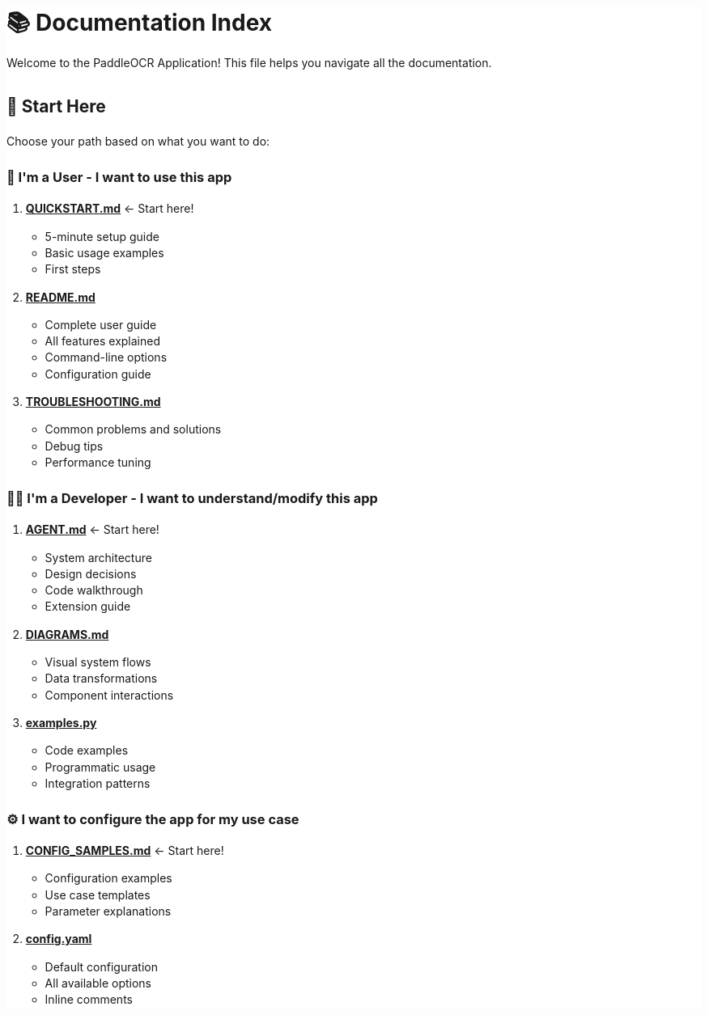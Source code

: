 # 📚 Documentation Index

Welcome to the PaddleOCR Application! This file helps you navigate all the documentation.

## 🎯 Start Here

Choose your path based on what you want to do:

### 👤 I'm a User - I want to use this app

1. **[QUICKSTART.md](QUICKSTART.md)** ← Start here! 
   - 5-minute setup guide
   - Basic usage examples
   - First steps

2. **[README.md](README.md)**
   - Complete user guide
   - All features explained
   - Command-line options
   - Configuration guide

3. **[TROUBLESHOOTING.md](TROUBLESHOOTING.md)**
   - Common problems and solutions
   - Debug tips
   - Performance tuning

### 👨‍💻 I'm a Developer - I want to understand/modify this app

1. **[AGENT.md](AGENT.md)** ← Start here!
   - System architecture
   - Design decisions
   - Code walkthrough
   - Extension guide

2. **[DIAGRAMS.md](DIAGRAMS.md)**
   - Visual system flows
   - Data transformations
   - Component interactions

3. **[examples.py](examples.py)**
   - Code examples
   - Programmatic usage
   - Integration patterns

### ⚙️ I want to configure the app for my use case

1. **[CONFIG_SAMPLES.md](CONFIG_SAMPLES.md)** ← Start here!
   - Configuration examples
   - Use case templates
   - Parameter explanations

2. **[config.yaml](config.yaml)**
   - Default configuration
   - All available options
   - Inline comments
